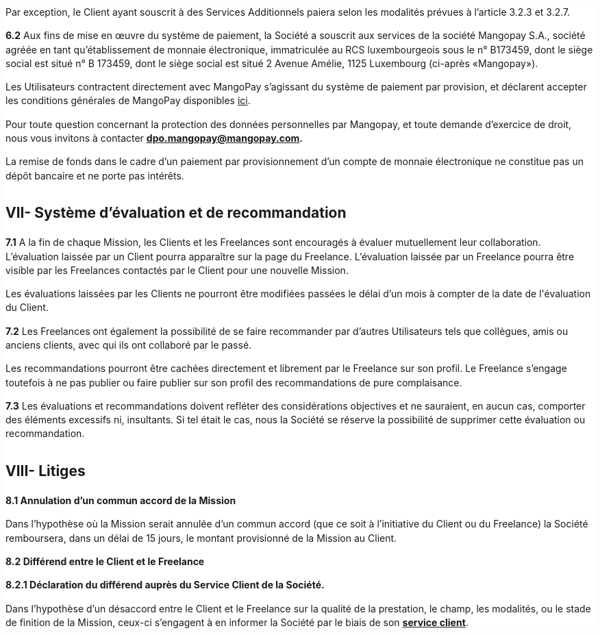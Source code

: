 Par exception, le Client ayant souscrit à des Services Additionnels paiera selon les modalités prévues à l’article 3.2.3 et 3.2.7.

**6.2** Aux fins de mise en œuvre du système de paiement, la Société a souscrit aux services de la société Mangopay S.A., société agréée en tant qu’établissement de monnaie électronique, immatriculée au RCS luxembourgeois sous le n° B173459, dont le siège social est situé n° B 173459, dont le siège social est situé 2 Avenue Amélie, 1125 Luxembourg (ci-après «Mangopay»).

Les Utilisateurs contractent directement avec MangoPay s’agissant du système de paiement par provision, et déclarent accepter les conditions générales de MangoPay disponibles [ici](https://www.mangopay.com/terms/MANGOPAY_Terms-FR.pdf).

Pour toute question concernant la protection des données personnelles par Mangopay, et toute demande d’exercice de droit, nous vous invitons à contacter [**dpo.mangopay@mangopay.com**](mailto:dpo.mangopay@mangopay.com)**.**

La remise de fonds dans le cadre d’un paiement par provisionnement d’un compte de monnaie électronique ne constitue pas un dépôt bancaire et ne porte pas intérêts.

VII- Système d’évaluation et de recommandation
----------------------------------------------

**7.1** A la fin de chaque Mission, les Clients et les Freelances sont encouragés à évaluer mutuellement leur collaboration. L’évaluation laissée par un Client pourra apparaître sur la page du Freelance. L’évaluation laissée par un Freelance pourra être visible par les Freelances contactés par le Client pour une nouvelle Mission.

Les évaluations laissées par les Clients ne pourront être modifiées passées le délai d’un mois à compter de la date de l'évaluation du Client.

**7.2** Les Freelances ont également la possibilité de se faire recommander par d’autres Utilisateurs tels que collègues, amis ou anciens clients, avec qui ils ont collaboré par le passé.

Les recommandations pourront être cachées directement et librement par le Freelance sur son profil. Le Freelance s’engage toutefois à ne pas publier ou faire publier sur son profil des recommandations de pure complaisance.

**7.3** Les évaluations et recommandations doivent refléter des considérations objectives et ne sauraient, en aucun cas, comporter des éléments excessifs ni, insultants. Si tel était le cas, nous la Société se réserve la possibilité de supprimer cette évaluation ou recommandation.

VIII- Litiges
-------------

**8.1 Annulation d’un commun accord de la Mission**

Dans l’hypothèse où la Mission serait annulée d’un commun accord (que ce soit à l’initiative du Client ou du Freelance) la Société remboursera, dans un délai de 15 jours, le montant provisionné de la Mission au Client.

**8.2 Différend entre le Client et le Freelance**

**8.2.1 Déclaration du différend auprès du Service Client de la Société.**

Dans l’hypothèse d’un désaccord entre le Client et le Freelance sur la qualité de la prestation, le champ, les modalités, ou le stade de finition de la Mission, ceux-ci s’engagent à en informer la Société par le biais de son [**service client**](https://help.malt.com/kb/guide/fr/que-se-passe-t-il-en-cas-de-litige-ysVoYuBc6M/Steps/68646).
